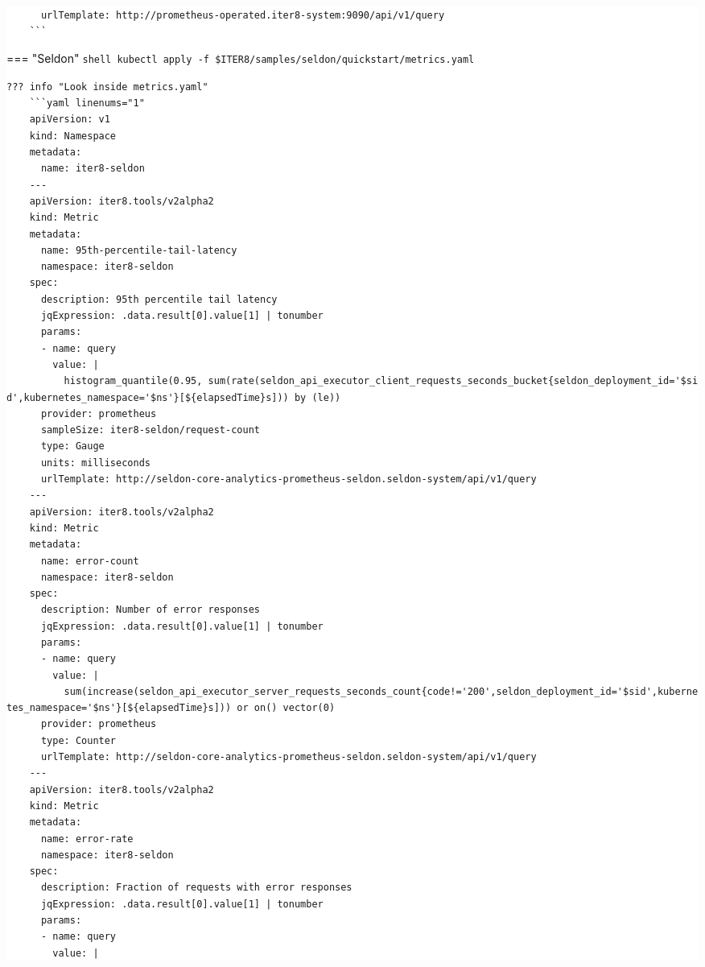           urlTemplate: http://prometheus-operated.iter8-system:9090/api/v1/query
        ```
=== "Seldon"
    ```shell
    kubectl apply -f $ITER8/samples/seldon/quickstart/metrics.yaml
    ```

    ??? info "Look inside metrics.yaml"
        ```yaml linenums="1"
        apiVersion: v1
        kind: Namespace
        metadata:
          name: iter8-seldon
        ---
        apiVersion: iter8.tools/v2alpha2
        kind: Metric
        metadata:
          name: 95th-percentile-tail-latency
          namespace: iter8-seldon
        spec:
          description: 95th percentile tail latency
          jqExpression: .data.result[0].value[1] | tonumber
          params:
          - name: query
            value: |
              histogram_quantile(0.95, sum(rate(seldon_api_executor_client_requests_seconds_bucket{seldon_deployment_id='$sid',kubernetes_namespace='$ns'}[${elapsedTime}s])) by (le))
          provider: prometheus
          sampleSize: iter8-seldon/request-count
          type: Gauge
          units: milliseconds
          urlTemplate: http://seldon-core-analytics-prometheus-seldon.seldon-system/api/v1/query
        ---
        apiVersion: iter8.tools/v2alpha2
        kind: Metric
        metadata:
          name: error-count
          namespace: iter8-seldon
        spec:
          description: Number of error responses
          jqExpression: .data.result[0].value[1] | tonumber
          params:
          - name: query
            value: |
              sum(increase(seldon_api_executor_server_requests_seconds_count{code!='200',seldon_deployment_id='$sid',kubernetes_namespace='$ns'}[${elapsedTime}s])) or on() vector(0)
          provider: prometheus
          type: Counter
          urlTemplate: http://seldon-core-analytics-prometheus-seldon.seldon-system/api/v1/query  
        ---
        apiVersion: iter8.tools/v2alpha2
        kind: Metric
        metadata:
          name: error-rate
          namespace: iter8-seldon
        spec:
          description: Fraction of requests with error responses
          jqExpression: .data.result[0].value[1] | tonumber
          params:
          - name: query
            value: |